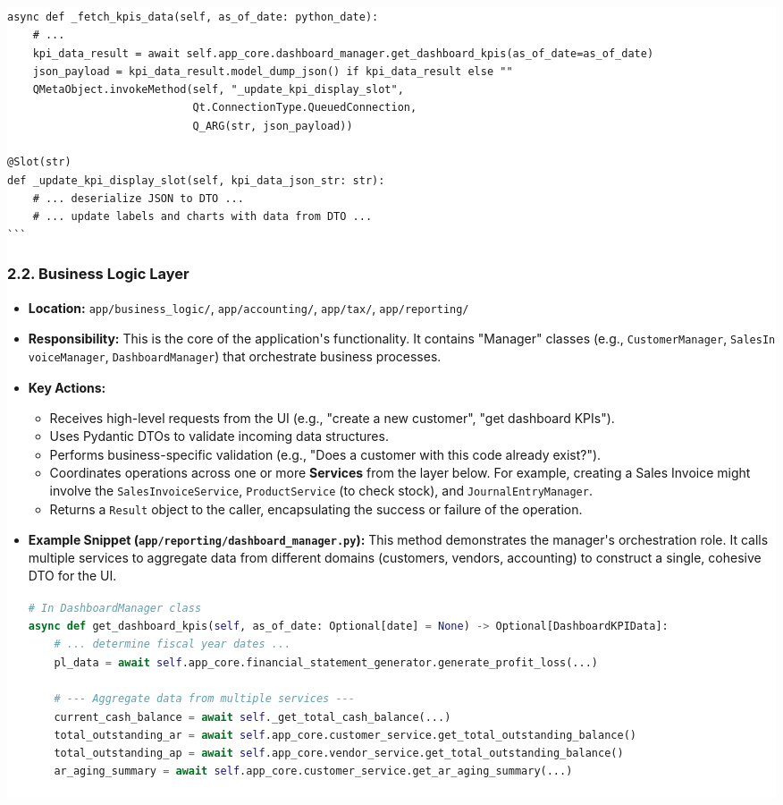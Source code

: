     async def _fetch_kpis_data(self, as_of_date: python_date):
        # ...
        kpi_data_result = await self.app_core.dashboard_manager.get_dashboard_kpis(as_of_date=as_of_date)
        json_payload = kpi_data_result.model_dump_json() if kpi_data_result else ""
        QMetaObject.invokeMethod(self, "_update_kpi_display_slot", 
                                 Qt.ConnectionType.QueuedConnection, 
                                 Q_ARG(str, json_payload))

    @Slot(str)
    def _update_kpi_display_slot(self, kpi_data_json_str: str):
        # ... deserialize JSON to DTO ...
        # ... update labels and charts with data from DTO ...
    ```

### 2.2. Business Logic Layer

-   **Location:** `app/business_logic/`, `app/accounting/`, `app/tax/`, `app/reporting/`
-   **Responsibility:** This is the core of the application's functionality. It contains "Manager" classes (e.g., `CustomerManager`, `SalesInvoiceManager`, `DashboardManager`) that orchestrate business processes.
-   **Key Actions:**
    -   Receives high-level requests from the UI (e.g., "create a new customer", "get dashboard KPIs").
    -   Uses Pydantic DTOs to validate incoming data structures.
    -   Performs business-specific validation (e.g., "Does a customer with this code already exist?").
    -   Coordinates operations across one or more **Services** from the layer below. For example, creating a Sales Invoice might involve the `SalesInvoiceService`, `ProductService` (to check stock), and `JournalEntryManager`.
    -   Returns a `Result` object to the caller, encapsulating the success or failure of the operation.

-   **Example Snippet (`app/reporting/dashboard_manager.py`):** This method demonstrates the manager's orchestration role. It calls multiple services to aggregate data from different domains (customers, vendors, accounting) to construct a single, cohesive DTO for the UI.

    ```python
    # In DashboardManager class
    async def get_dashboard_kpis(self, as_of_date: Optional[date] = None) -> Optional[DashboardKPIData]:
        # ... determine fiscal year dates ...
        pl_data = await self.app_core.financial_statement_generator.generate_profit_loss(...)

        # --- Aggregate data from multiple services ---
        current_cash_balance = await self._get_total_cash_balance(...)
        total_outstanding_ar = await self.app_core.customer_service.get_total_outstanding_balance()
        total_outstanding_ap = await self.app_core.vendor_service.get_total_outstanding_balance()
        ar_aging_summary = await self.app_core.customer_service.get_ar_aging_summary(...)
        